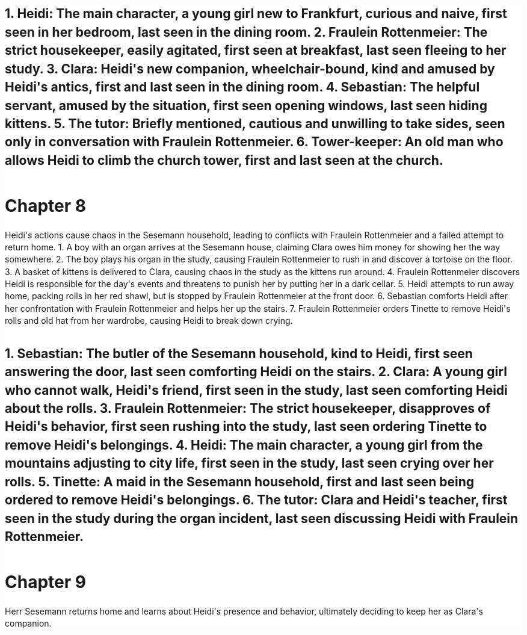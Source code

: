 <characters>1. Heidi: The main character, a young girl new to Frankfurt, curious and naive, first seen in her bedroom, last seen in the dining room.
2. Fraulein Rottenmeier: The strict housekeeper, easily agitated, first seen at breakfast, last seen fleeing to her study.
3. Clara: Heidi's new companion, wheelchair-bound, kind and amused by Heidi's antics, first and last seen in the dining room.
4. Sebastian: The helpful servant, amused by the situation, first seen opening windows, last seen hiding kittens.
5. The tutor: Briefly mentioned, cautious and unwilling to take sides, seen only in conversation with Fraulein Rottenmeier.
6. Tower-keeper: An old man who allows Heidi to climb the church tower, first and last seen at the church.</characters>
----------------
# Chapter 8
<synopsis>
Heidi's actions cause chaos in the Sesemann household, leading to conflicts with Fraulein Rottenmeier and a failed attempt to return home.
</synopsis>

<events>
1. A boy with an organ arrives at the Sesemann house, claiming Clara owes him money for showing her the way somewhere.
2. The boy plays his organ in the study, causing Fraulein Rottenmeier to rush in and discover a tortoise on the floor.
3. A basket of kittens is delivered to Clara, causing chaos in the study as the kittens run around.
4. Fraulein Rottenmeier discovers Heidi is responsible for the day's events and threatens to punish her by putting her in a dark cellar.
5. Heidi attempts to run away home, packing rolls in her red shawl, but is stopped by Fraulein Rottenmeier at the front door.
6. Sebastian comforts Heidi after her confrontation with Fraulein Rottenmeier and helps her up the stairs.
7. Fraulein Rottenmeier orders Tinette to remove Heidi's rolls and old hat from her wardrobe, causing Heidi to break down crying.
</events>

<characters>1. Sebastian: The butler of the Sesemann household, kind to Heidi, first seen answering the door, last seen comforting Heidi on the stairs.
2. Clara: A young girl who cannot walk, Heidi's friend, first seen in the study, last seen comforting Heidi about the rolls.
3. Fraulein Rottenmeier: The strict housekeeper, disapproves of Heidi's behavior, first seen rushing into the study, last seen ordering Tinette to remove Heidi's belongings.
4. Heidi: The main character, a young girl from the mountains adjusting to city life, first seen in the study, last seen crying over her rolls.
5. Tinette: A maid in the Sesemann household, first and last seen being ordered to remove Heidi's belongings.
6. The tutor: Clara and Heidi's teacher, first seen in the study during the organ incident, last seen discussing Heidi with Fraulein Rottenmeier.</characters>
----------------
# Chapter 9
<synopsis>
Herr Sesemann returns home and learns about Heidi's presence and behavior, ultimately deciding to keep her as Clara's companion.
</synopsis>
